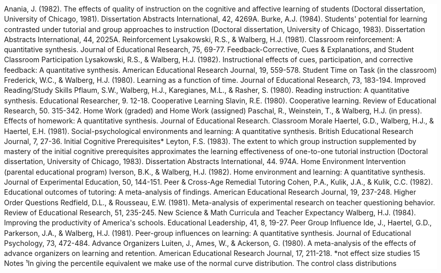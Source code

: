 Anania, J. (1982). The effects of quality of instruction on the cognitive and
affective learning of students (Doctoral dissertation, University of Chicago, 1981). Dissertation Abstracts International, 42, 4269A.
Burke, A.J. (1984). Students' potential for learning contrasted under tutorial
and group approaches to instruction (Doctoral dissertation, University of
Chicago, 1983). Dissertation Abstracts International, 44, 2025А.
Reinforcement
Lysakowski, R.S., & Walberg, H.J. (1981). Classroom reinforcement: A quantitative synthesis. Journal of Educational Research, 75, 69-77.
Feedback-Corrective, Cues & Explanations, and Student Classroom
Participation
Lysakowski, R.S., & Walberg, H.J. (1982). Instructional effects of cues, participation, and corrective feedback: A quantitative synthesis. American
Educational Research Journal, 19, 559-578.
Student Time on Task (in the classroom)
Frederick, W.C., & Walberg, H.J. (1980). Learning as a function of time.
Journal of Educational Research, 73, 183-194.
Improved Reading/Study Skills
Pflaum, S.W., Walberg, H.J., Karegianes, M.L., & Rasher, S. (1980).
Reading instruction: A quantitative synthesis. Educational Researcher,
9. 12-18.
Cooperative Learning
Slavin, R.E. (1980). Сооperative learning. Review of Educational Research,
50. 315-342.
Home Work (graded) and Home Work (assigned)
Paschal, R., Weinstein, T., & Walberg, H.J. (in press). Effects of homework:
A quantitative synthesis. Journal of Educational Research.
Classroom Morale
Haertel, G.D., Walberg, H.J., & Haertel, E.H. (1981). Social-psychological
environments and learning: A quantitative synthesis. British Educational
Research Journal, 7, 27-36.
Initial Cognitive Prerequisites*
Leyton, F.S. (1983). The extent to which group instruction supplemented
by mastery of the initial cognitive prerequisites approximates the learning effectiveness of one-to-one tutorial instruction (Doctoral dissertation,
University of Chicago, 1983). Dissertation Abstracts International, 44.
974A.
Home Environment Intervention (parental educational program)
Iverson, B.K., & Walberg, H.J. (1982). Home environment and learning:
A quantitative synthesis. Journal of Experimental Education, 50, 144-151.
Peer & Cross-Age Remedial Tutoring
Cohen, P.A., Kulik, J.A., & Kulik, C.C. (1982). Educational outcomes of
tutoring: A meta-analysis of findings. American Educational Research
Journal, 19, 237-248.
Higher Order Questions
Redfield, D.L., & Rousseau, E.W. (1981). Meta-analysis of experimental
research on teacher questioning behavior. Review of Educational Research,
51, 235-245.
New Science & Math Curricula and Teacher Expectancy
Walberg, H.J. (1984). Improving the productivity of America's schools.
Educational Leadership, 41, 8, 19-27.
Peer Group Influence
Ide, J., Haertel, G.D., Parkerson, J.A., & Walberg, H.J. (1981). Рeer-group
influences on learning: A quantitative synthesis. Journal of Educational
Psychology, 73, 472-484.
Advance Organizers
Luiten, J., Ames, W., & Ackerson, G. (1980). A meta-analysis of the effects
of advance organizers on learning and retention. American Educational
Research Journal, 17, 211-218.
*not effect size studies
15
Notes
¹In giving the percentile equivalent
we make use of the normal curve distribution. The control class distributions